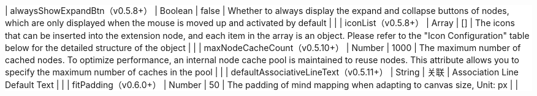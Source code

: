 | alwaysShowExpandBtn（v0.5.8+）                                          | Boolean             | false                                                                    | Whether to always display the expand and collapse buttons of nodes, which are only displayed when the mouse is moved up and activated by default                                                                                                                                                                                                                                                                                                                                                                                                                                                                                                                                                                                                                                                                                                                                                              |                                        |
| iconList（v0.5.8+）                                                     | Array               | []                                                                       | The icons that can be inserted into the extension node, and each item in the array is an object. Please refer to the "Icon Configuration" table below for the detailed structure of the object                                                                                                                                                                                                                                                                                                                                                                                                                                                                                                                                                                                                                                                                                                                |                                        |
| maxNodeCacheCount（v0.5.10+）                                           | Number              | 1000                                                                     | The maximum number of cached nodes. To optimize performance, an internal node cache pool is maintained to reuse nodes. This attribute allows you to specify the maximum number of caches in the pool                                                                                                                                                                                                                                                                                                                                                                                                                                                                                                                                                                                                                                                                                                          |                                        |
| defaultAssociativeLineText（v0.5.11+）                                  | String              | 关联                                                                     | Association Line Default Text                                                                                                                                                                                                                                                                                                                                                                                                                                                                                                                                                                                                                                                                                                                                                                                                                                                                                 |                                        |
| fitPadding（v0.6.0+）                                                   | Number              | 50                                                                       | The padding of mind mapping when adapting to canvas size, Unit: px                                                                                                                                                                                                                                                                                                                                                                                                                                                                                                                                                                                                                                                                                                                                                                                                                                            |                                        |
